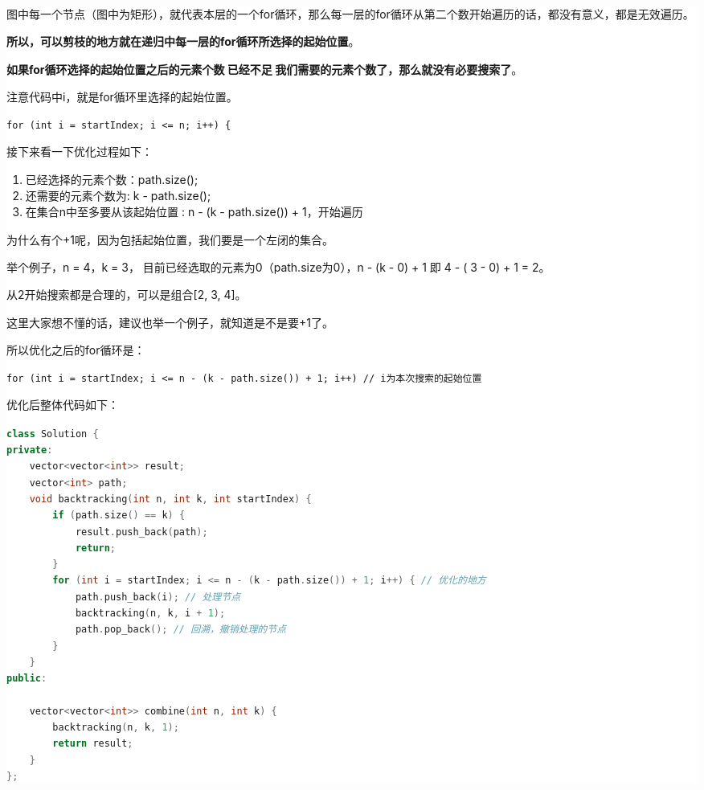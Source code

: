 图中每一个节点（图中为矩形），就代表本层的一个for循环，那么每一层的for循环从第二个数开始遍历的话，都没有意义，都是无效遍历。

**所以，可以剪枝的地方就在递归中每一层的for循环所选择的起始位置**。

**如果for循环选择的起始位置之后的元素个数 已经不足 我们需要的元素个数了，那么就没有必要搜索了**。

注意代码中i，就是for循环里选择的起始位置。

```text
for (int i = startIndex; i <= n; i++) {
```

接下来看一下优化过程如下：

1. 已经选择的元素个数：path.size();
2. 还需要的元素个数为: k - path.size();
3. 在集合n中至多要从该起始位置 : n - (k - path.size()) + 1，开始遍历

为什么有个+1呢，因为包括起始位置，我们要是一个左闭的集合。

举个例子，n = 4，k = 3， 目前已经选取的元素为0（path.size为0），n - (k - 0) + 1 即 4 - ( 3 - 0) + 1 = 2。

从2开始搜索都是合理的，可以是组合[2, 3, 4]。

这里大家想不懂的话，建议也举一个例子，就知道是不是要+1了。

所以优化之后的for循环是：

```text
for (int i = startIndex; i <= n - (k - path.size()) + 1; i++) // i为本次搜索的起始位置
```

优化后整体代码如下：

```cpp
class Solution {
private:
    vector<vector<int>> result;
    vector<int> path;
    void backtracking(int n, int k, int startIndex) {
        if (path.size() == k) {
            result.push_back(path);
            return;
        }
        for (int i = startIndex; i <= n - (k - path.size()) + 1; i++) { // 优化的地方
            path.push_back(i); // 处理节点
            backtracking(n, k, i + 1);
            path.pop_back(); // 回溯，撤销处理的节点
        }
    }
public:

    vector<vector<int>> combine(int n, int k) {
        backtracking(n, k, 1);
        return result;
    }
};
```
